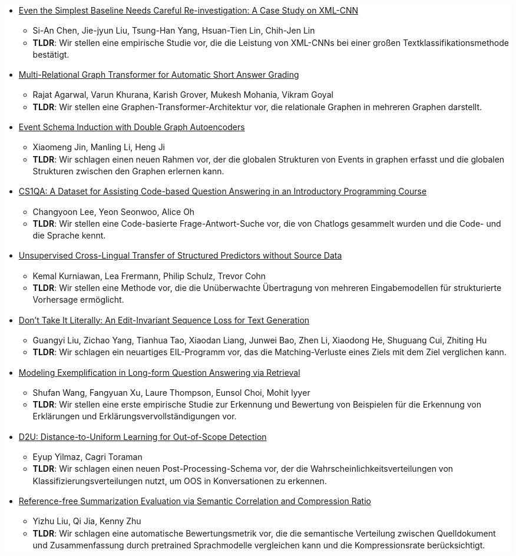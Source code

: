- [Even the Simplest Baseline Needs Careful Re-investigation: A Case Study on XML-CNN](https://aclanthology.org/2022.naacl-main.145)
  - Si-An Chen, Jie-jyun Liu, Tsung-Han Yang, Hsuan-Tien Lin, Chih-Jen Lin
  - **TLDR**: Wir stellen eine empirische Studie vor, die die Leistung von XML-CNNs bei einer großen Textklassifikationsmethode bestätigt.

- [Multi-Relational Graph Transformer for Automatic Short Answer Grading](https://aclanthology.org/2022.naacl-main.146)
  - Rajat Agarwal, Varun Khurana, Karish Grover, Mukesh Mohania, Vikram Goyal
  - **TLDR**: Wir stellen eine Graphen-Transformer-Architektur vor, die relationale Graphen in mehreren Graphen darstellt.

- [Event Schema Induction with Double Graph Autoencoders](https://aclanthology.org/2022.naacl-main.147)
  - Xiaomeng Jin, Manling Li, Heng Ji
  - **TLDR**: Wir schlagen einen neuen Rahmen vor, der die globalen Strukturen von Events in graphen erfasst und die globalen Strukturen zwischen den Graphen erlernen kann.

- [CS1QA: A Dataset for Assisting Code-based Question Answering in an Introductory Programming Course](https://aclanthology.org/2022.naacl-main.148)
  - Changyoon Lee, Yeon Seonwoo, Alice Oh
  - **TLDR**: Wir stellen eine Code-basierte Frage-Antwort-Suche vor, die von Chatlogs gesammelt wurden und die Code- und die Sprache kennt.

- [Unsupervised Cross-Lingual Transfer of Structured Predictors without Source Data](https://aclanthology.org/2022.naacl-main.149)
  - Kemal Kurniawan, Lea Frermann, Philip Schulz, Trevor Cohn
  - **TLDR**: Wir stellen eine Methode vor, die die Unüberwachte Übertragung von mehreren Eingabemodellen für strukturierte Vorhersage ermöglicht.

- [Don’t Take It Literally: An Edit-Invariant Sequence Loss for Text Generation](https://aclanthology.org/2022.naacl-main.150)
  - Guangyi Liu, Zichao Yang, Tianhua Tao, Xiaodan Liang, Junwei Bao, Zhen Li, Xiaodong He, Shuguang Cui, Zhiting Hu
  - **TLDR**: Wir schlagen ein neuartiges EIL-Programm vor, das die Matching-Verluste eines Ziels mit dem Ziel verglichen kann.

- [Modeling Exemplification in Long-form Question Answering via Retrieval](https://aclanthology.org/2022.naacl-main.151)
  - Shufan Wang, Fangyuan Xu, Laure Thompson, Eunsol Choi, Mohit Iyyer
  - **TLDR**: Wir stellen eine erste empirische Studie zur Erkennung und Bewertung von Beispielen für die Erkennung von Erklärungen und Erklärungsvervollständigungen vor.

- [D2U: Distance-to-Uniform Learning for Out-of-Scope Detection](https://aclanthology.org/2022.naacl-main.152)
  - Eyup Yilmaz, Cagri Toraman
  - **TLDR**: Wir schlagen einen neuen Post-Processing-Schema vor, der die Wahrscheinlichkeitsverteilungen von Klassifizierungsverteilungen nutzt, um OOS in Konversationen zu erkennen.

- [Reference-free Summarization Evaluation via Semantic Correlation and Compression Ratio](https://aclanthology.org/2022.naacl-main.153)
  - Yizhu Liu, Qi Jia, Kenny Zhu
  - **TLDR**: Wir schlagen eine automatische Bewertungsmetrik vor, die die semantische Verteilung zwischen Quelldokument und Zusammenfassung durch pretrained Sprachmodelle vergleichen kann und die Kompressionsrate berücksichtigt.
